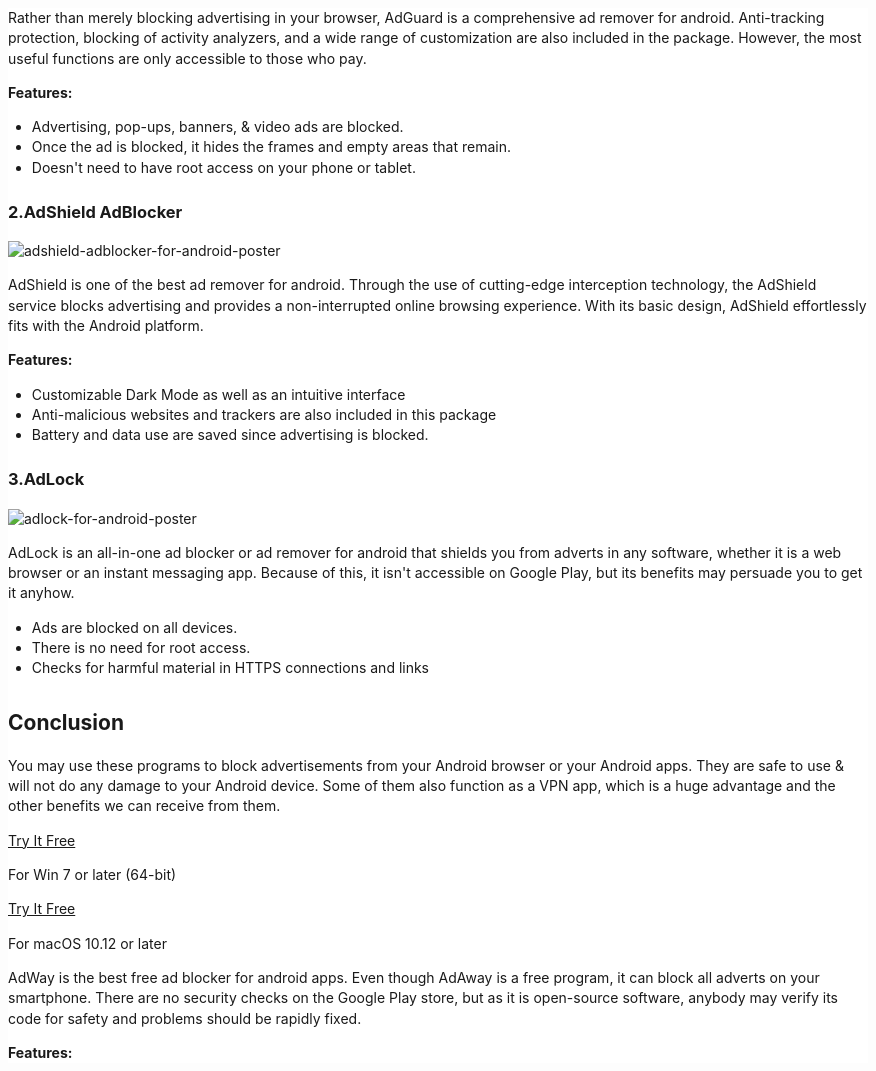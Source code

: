 Rather than merely blocking advertising in your browser, AdGuard is a comprehensive ad remover for android. Anti-tracking protection, blocking of activity analyzers, and a wide range of customization are also included in the package. However, the most useful functions are only accessible to those who pay.

**Features:**

* Advertising, pop-ups, banners, & video ads are blocked.
* Once the ad is blocked, it hides the frames and empty areas that remain.
* Doesn't need to have root access on your phone or tablet.

### 2.AdShield AdBlocker
![adshield-adblocker-for-android-poster](https://images.wondershare.com/filmora/article-images/adshield-adblocker-for-android-poster.png)

AdShield is one of the best ad remover for android. Through the use of cutting-edge interception technology, the AdShield service blocks advertising and provides a non-interrupted online browsing experience. With its basic design, AdShield effortlessly fits with the Android platform.

**Features:**

* Customizable Dark Mode as well as an intuitive interface
* Anti-malicious websites and trackers are also included in this package
* Battery and data use are saved since advertising is blocked.

### 3.AdLock
![adlock-for-android-poster](https://images.wondershare.com/filmora/article-images/adlock-for-android-poster.png)

AdLock is an all-in-one ad blocker or ad remover for android that shields you from adverts in any software, whether it is a web browser or an instant messaging app. Because of this, it isn't accessible on Google Play, but its benefits may persuade you to get it anyhow.

* Ads are blocked on all devices.
* There is no need for root access.
* Checks for harmful material in HTTPS connections and links

## Conclusion

You may use these programs to block advertisements from your Android browser or your Android apps. They are safe to use & will not do any damage to your Android device. Some of them also function as a VPN app, which is a huge advantage and the other benefits we can receive from them.

[Try It Free](https://tools.techidaily.com/wondershare/filmora/download/)

For Win 7 or later (64-bit)

[Try It Free](https://tools.techidaily.com/wondershare/filmora/download/)

For macOS 10.12 or later

AdWay is the best free ad blocker for android apps. Even though AdAway is a free program, it can block all adverts on your smartphone. There are no security checks on the Google Play store, but as it is open-source software, anybody may verify its code for safety and problems should be rapidly fixed.

**Features:**
